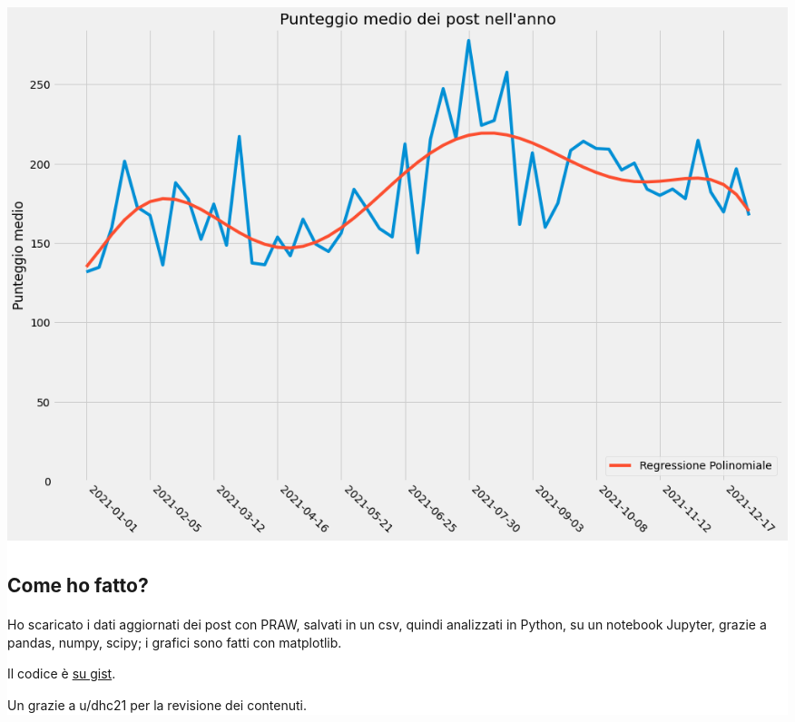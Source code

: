 ![Punteggio nell'anno](nxeg2wcbs2b81.webp)

## Come ho fatto?

Ho scaricato i dati aggiornati dei post con PRAW, salvati in un csv, quindi analizzati in Python, su un notebook Jupyter, grazie a pandas, numpy, scipy; i grafici sono fatti con matplotlib.

Il codice è [su gist](https://gist.github.com/timendum/f682ed84c1dca8b48cab9542c832daa0).

Un grazie a u/dhc21 per la revisione dei contenuti.